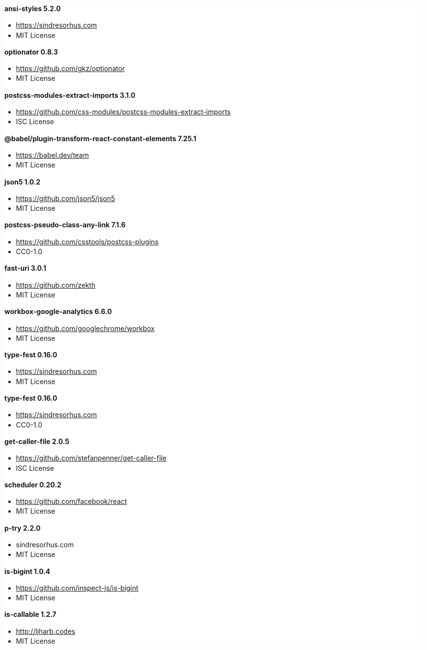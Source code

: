 __ansi-styles 5.2.0__
 * https://sindresorhus.com
 * MIT License

__optionator 0.8.3__
 * https://github.com/gkz/optionator
 * MIT License

__postcss-modules-extract-imports 3.1.0__
 * https://github.com/css-modules/postcss-modules-extract-imports
 * ISC License

__@babel/plugin-transform-react-constant-elements 7.25.1__
 * https://babel.dev/team
 * MIT License

__json5 1.0.2__
 * https://github.com/json5/json5
 * MIT License

__postcss-pseudo-class-any-link 7.1.6__
 * https://github.com/csstools/postcss-plugins
 * CC0-1.0

__fast-uri 3.0.1__
 * https://github.com/zekth
 * MIT License

__workbox-google-analytics 6.6.0__
 * https://github.com/googlechrome/workbox
 * MIT License

__type-fest 0.16.0__
 * https://sindresorhus.com
 * MIT License

__type-fest 0.16.0__
 * https://sindresorhus.com
 * CC0-1.0

__get-caller-file 2.0.5__
 * https://github.com/stefanpenner/get-caller-file
 * ISC License

__scheduler 0.20.2__
 * https://github.com/facebook/react
 * MIT License

__p-try 2.2.0__
 * sindresorhus.com
 * MIT License

__is-bigint 1.0.4__
 * https://github.com/inspect-js/is-bigint
 * MIT License

__is-callable 1.2.7__
 * http://ljharb.codes
 * MIT License

